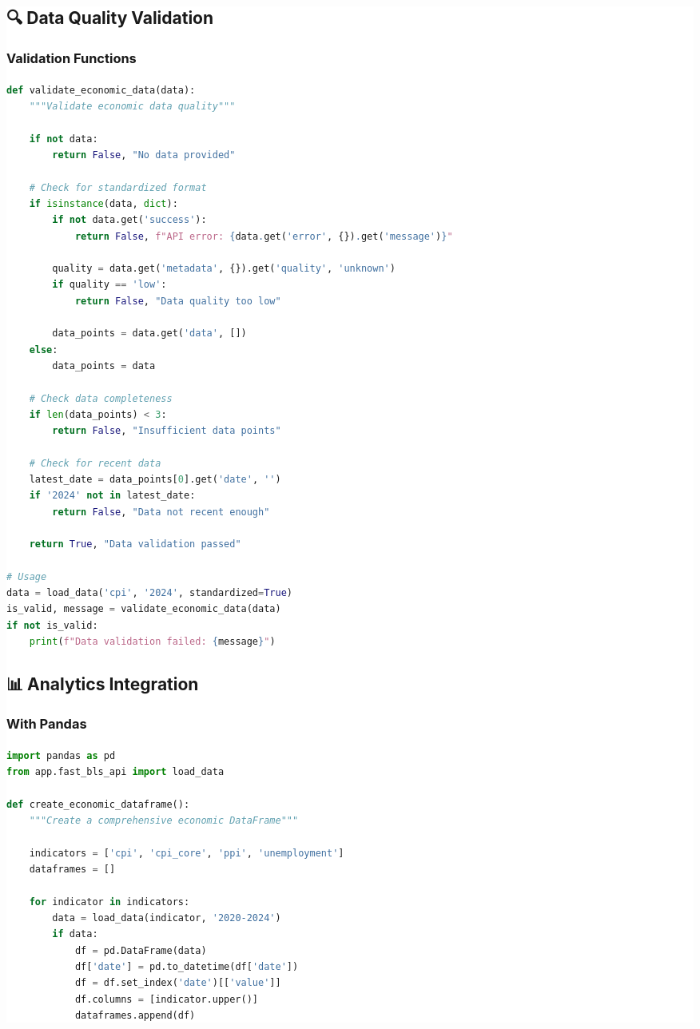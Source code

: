 ## 🔍 Data Quality Validation

### Validation Functions
```python
def validate_economic_data(data):
    """Validate economic data quality"""
    
    if not data:
        return False, "No data provided"
    
    # Check for standardized format
    if isinstance(data, dict):
        if not data.get('success'):
            return False, f"API error: {data.get('error', {}).get('message')}"
        
        quality = data.get('metadata', {}).get('quality', 'unknown')
        if quality == 'low':
            return False, "Data quality too low"
        
        data_points = data.get('data', [])
    else:
        data_points = data
    
    # Check data completeness
    if len(data_points) < 3:
        return False, "Insufficient data points"
    
    # Check for recent data
    latest_date = data_points[0].get('date', '')
    if '2024' not in latest_date:
        return False, "Data not recent enough"
    
    return True, "Data validation passed"

# Usage
data = load_data('cpi', '2024', standardized=True)
is_valid, message = validate_economic_data(data)
if not is_valid:
    print(f"Data validation failed: {message}")
```

## 📊 Analytics Integration

### With Pandas
```python
import pandas as pd
from app.fast_bls_api import load_data

def create_economic_dataframe():
    """Create a comprehensive economic DataFrame"""
    
    indicators = ['cpi', 'cpi_core', 'ppi', 'unemployment']
    dataframes = []
    
    for indicator in indicators:
        data = load_data(indicator, '2020-2024')
        if data:
            df = pd.DataFrame(data)
            df['date'] = pd.to_datetime(df['date'])
            df = df.set_index('date')[['value']]
            df.columns = [indicator.upper()]
            dataframes.append(df)
```